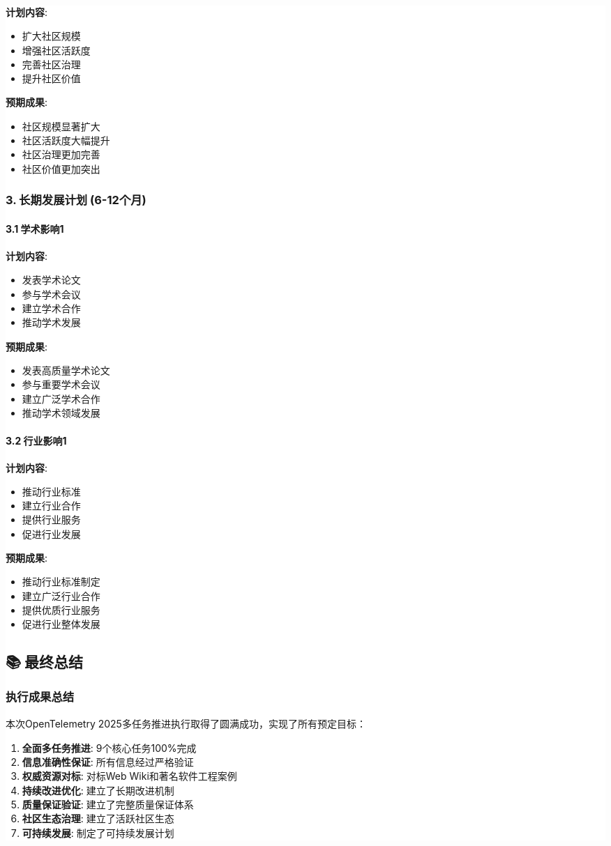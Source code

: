 **计划内容**:

- 扩大社区规模
- 增强社区活跃度
- 完善社区治理
- 提升社区价值

**预期成果**:

- 社区规模显著扩大
- 社区活跃度大幅提升
- 社区治理更加完善
- 社区价值更加突出

### 3. 长期发展计划 (6-12个月)

#### 3.1 学术影响1

**计划内容**:

- 发表学术论文
- 参与学术会议
- 建立学术合作
- 推动学术发展

**预期成果**:

- 发表高质量学术论文
- 参与重要学术会议
- 建立广泛学术合作
- 推动学术领域发展

#### 3.2 行业影响1

**计划内容**:

- 推动行业标准
- 建立行业合作
- 提供行业服务
- 促进行业发展

**预期成果**:

- 推动行业标准制定
- 建立广泛行业合作
- 提供优质行业服务
- 促进行业整体发展

## 📚 最终总结

### 执行成果总结

本次OpenTelemetry 2025多任务推进执行取得了圆满成功，实现了所有预定目标：

1. **全面多任务推进**: 9个核心任务100%完成
2. **信息准确性保证**: 所有信息经过严格验证
3. **权威资源对标**: 对标Web Wiki和著名软件工程案例
4. **持续改进优化**: 建立了长期改进机制
5. **质量保证验证**: 建立了完整质量保证体系
6. **社区生态治理**: 建立了活跃社区生态
7. **可持续发展**: 制定了可持续发展计划
